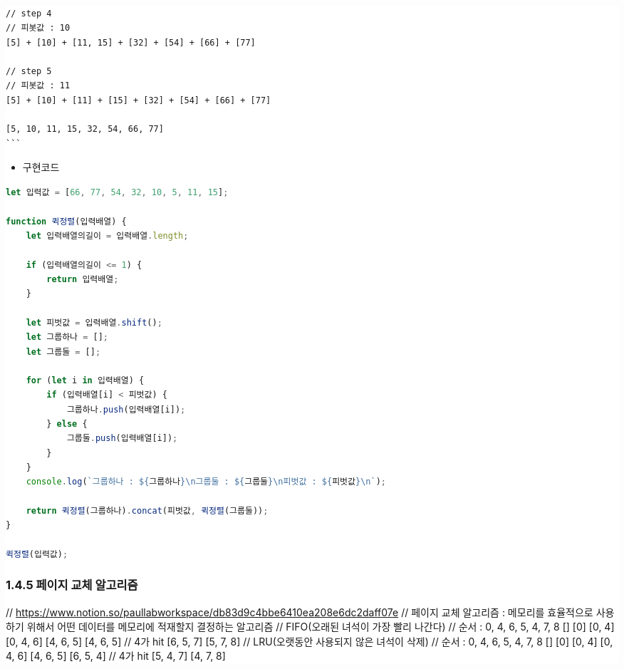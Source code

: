     // step 4
    // 피봇값 : 10
    [5] + [10] + [11, 15] + [32] + [54] + [66] + [77]

    // step 5
    // 피봇값 : 11
    [5] + [10] + [11] + [15] + [32] + [54] + [66] + [77]

    [5, 10, 11, 15, 32, 54, 66, 77]
    ```

*   구현코드

```js
let 입력값 = [66, 77, 54, 32, 10, 5, 11, 15];

function 퀵정렬(입력배열) {
    let 입력배열의길이 = 입력배열.length;

    if (입력배열의길이 <= 1) {
        return 입력배열;
    }

    let 피벗값 = 입력배열.shift();
    let 그룹하나 = [];
    let 그룹둘 = [];

    for (let i in 입력배열) {
        if (입력배열[i] < 피벗값) {
            그룹하나.push(입력배열[i]);
        } else {
            그룹둘.push(입력배열[i]);
        }
    }
    console.log(`그룹하나 : ${그룹하나}\n그룹둘 : ${그룹둘}\n피벗값 : ${피벗값}\n`);

    return 퀵정렬(그룹하나).concat(피벗값, 퀵정렬(그룹둘));
}

퀵정렬(입력값);
```

### 1.4.5 페이지 교체 알고리즘

// https://www.notion.so/paullabworkspace/db83d9c4bbe6410ea208e6dc2daff07e
// 페이지 교체 알고리즘 : 메모리를 효율적으로 사용하기 위해서 어떤 데이터를 메모리에 적재할지 결정하는 알고리즘
// FIFO(오래된 녀석이 가장 빨리 나간다)
// 순서 : 0, 4, 6, 5, 4, 7, 8
[]
[0]
[0, 4]
[0, 4, 6]
[4, 6, 5]
[4, 6, 5] // 4가 hit
[6, 5, 7]
[5, 7, 8]
// LRU(오랫동안 사용되지 않은 녀석이 삭제)
// 순서 : 0, 4, 6, 5, 4, 7, 8
[]
[0]
[0, 4]
[0, 4, 6]
[4, 6, 5]
[6, 5, 4] // 4가 hit
[5, 4, 7]
[4, 7, 8]